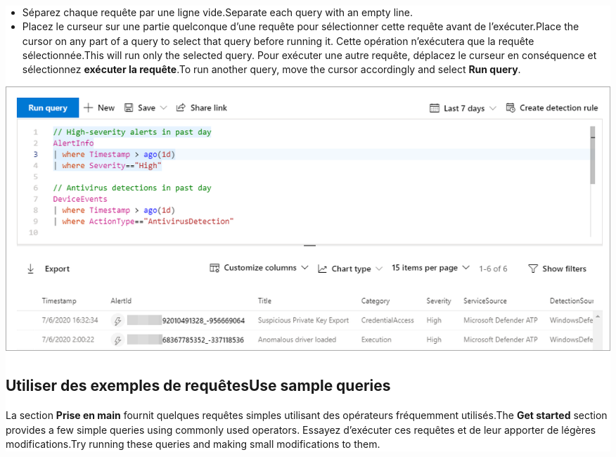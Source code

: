 - <span data-ttu-id="598d3-175">Séparez chaque requête par une ligne vide.</span><span class="sxs-lookup"><span data-stu-id="598d3-175">Separate each query with an empty line.</span></span>
- <span data-ttu-id="598d3-176">Placez le curseur sur une partie quelconque d’une requête pour sélectionner cette requête avant de l’exécuter.</span><span class="sxs-lookup"><span data-stu-id="598d3-176">Place the cursor on any part of a query to select that query before running it.</span></span> <span data-ttu-id="598d3-177">Cette opération n’exécutera que la requête sélectionnée.</span><span class="sxs-lookup"><span data-stu-id="598d3-177">This will run only the selected query.</span></span> <span data-ttu-id="598d3-178">Pour exécuter une autre requête, déplacez le curseur en conséquence et sélectionnez **exécuter la requête**.</span><span class="sxs-lookup"><span data-stu-id="598d3-178">To run another query, move the cursor accordingly and select **Run query**.</span></span>

![Image de l’éditeur de requête avec plusieurs requêtes](../../media/mtp-ah/ah-multi-query.png)

## <a name="use-sample-queries"></a><span data-ttu-id="598d3-180">Utiliser des exemples de requêtes</span><span class="sxs-lookup"><span data-stu-id="598d3-180">Use sample queries</span></span>

<span data-ttu-id="598d3-181">La section **Prise en main** fournit quelques requêtes simples utilisant des opérateurs fréquemment utilisés.</span><span class="sxs-lookup"><span data-stu-id="598d3-181">The **Get started** section provides a few simple queries using commonly used operators.</span></span> <span data-ttu-id="598d3-182">Essayez d’exécuter ces requêtes et de leur apporter de légères modifications.</span><span class="sxs-lookup"><span data-stu-id="598d3-182">Try running these queries and making small modifications to them.</span></span>
